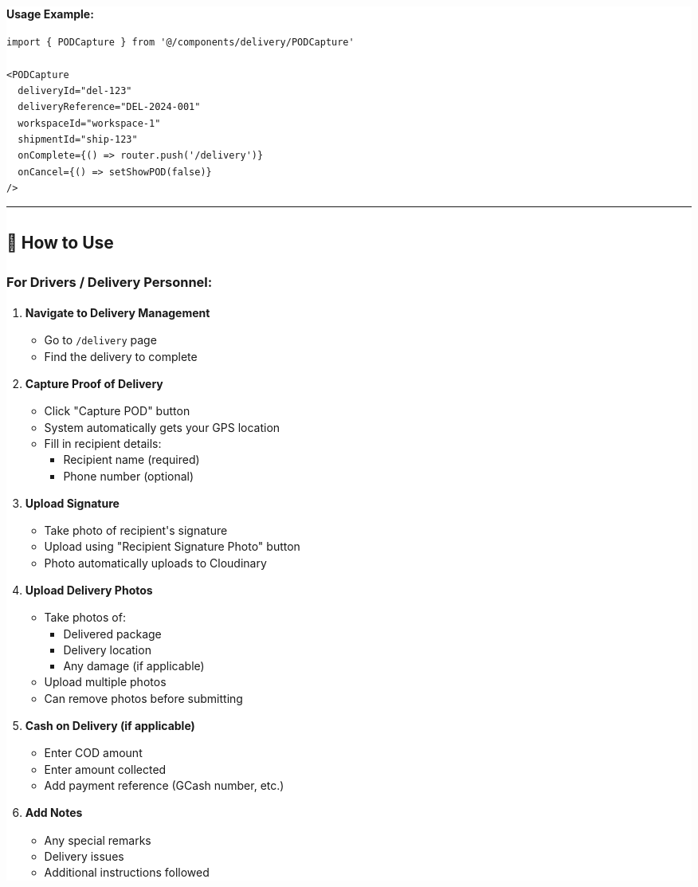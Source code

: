 **Usage Example:**
```tsx
import { PODCapture } from '@/components/delivery/PODCapture'

<PODCapture
  deliveryId="del-123"
  deliveryReference="DEL-2024-001"
  workspaceId="workspace-1"
  shipmentId="ship-123"
  onComplete={() => router.push('/delivery')}
  onCancel={() => setShowPOD(false)}
/>
```

---

## 🎯 How to Use

### For Drivers / Delivery Personnel:

1. **Navigate to Delivery Management**
   - Go to `/delivery` page
   - Find the delivery to complete

2. **Capture Proof of Delivery**
   - Click "Capture POD" button
   - System automatically gets your GPS location
   - Fill in recipient details:
     - Recipient name (required)
     - Phone number (optional)

3. **Upload Signature**
   - Take photo of recipient's signature
   - Upload using "Recipient Signature Photo" button
   - Photo automatically uploads to Cloudinary

4. **Upload Delivery Photos**
   - Take photos of:
     - Delivered package
     - Delivery location
     - Any damage (if applicable)
   - Upload multiple photos
   - Can remove photos before submitting

5. **Cash on Delivery (if applicable)**
   - Enter COD amount
   - Enter amount collected
   - Add payment reference (GCash number, etc.)

6. **Add Notes**
   - Any special remarks
   - Delivery issues
   - Additional instructions followed
